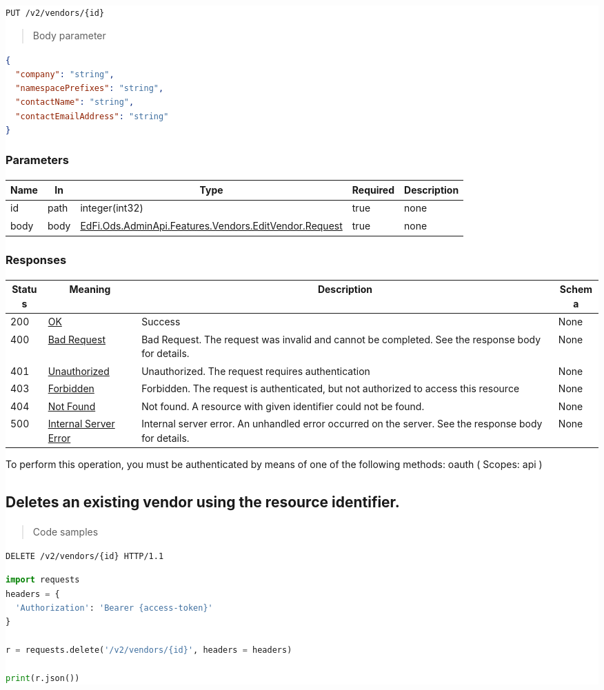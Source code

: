 `PUT /v2/vendors/{id}`

> Body parameter

```json
{
  "company": "string",
  "namespacePrefixes": "string",
  "contactName": "string",
  "contactEmailAddress": "string"
}
```

<h3 id="updates-vendor-based-on-the-resource-identifier.-parameters">Parameters</h3>

|Name|In|Type|Required|Description|
|---|---|---|---|---|
|id|path|integer(int32)|true|none|
|body|body|[EdFi.Ods.AdminApi.Features.Vendors.EditVendor.Request](#schemaedfi.ods.adminapi.features.vendors.editvendor.request)|true|none|

<h3 id="updates-vendor-based-on-the-resource-identifier.-responses">Responses</h3>

|Status|Meaning|Description|Schema|
|---|---|---|---|
|200|[OK](https://tools.ietf.org/html/rfc7231#section-6.3.1)|Success|None|
|400|[Bad Request](https://tools.ietf.org/html/rfc7231#section-6.5.1)|Bad Request. The request was invalid and cannot be completed. See the response body for details.|None|
|401|[Unauthorized](https://tools.ietf.org/html/rfc7235#section-3.1)|Unauthorized. The request requires authentication|None|
|403|[Forbidden](https://tools.ietf.org/html/rfc7231#section-6.5.3)|Forbidden. The request is authenticated, but not authorized to access this resource|None|
|404|[Not Found](https://tools.ietf.org/html/rfc7231#section-6.5.4)|Not found. A resource with given identifier could not be found.|None|
|500|[Internal Server Error](https://tools.ietf.org/html/rfc7231#section-6.6.1)|Internal server error. An unhandled error occurred on the server. See the response body for details.|None|

<aside class="warning">
To perform this operation, you must be authenticated by means of one of the following methods:
oauth ( Scopes: api )
</aside>

## Deletes an existing vendor using the resource identifier.

> Code samples

```http
DELETE /v2/vendors/{id} HTTP/1.1

```

```python
import requests
headers = {
  'Authorization': 'Bearer {access-token}'
}

r = requests.delete('/v2/vendors/{id}', headers = headers)

print(r.json())

```

